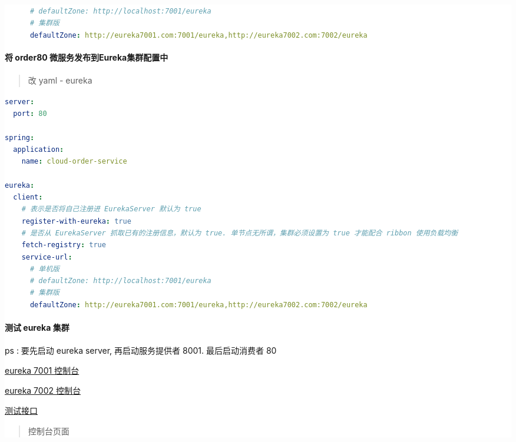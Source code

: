 ```yaml
      # defaultZone: http://localhost:7001/eureka
      # 集群版
      defaultZone: http://eureka7001.com:7001/eureka,http://eureka7002.com:7002/eureka
```



#### 将 order80 微服务发布到Eureka集群配置中

>   改 yaml - eureka

```yaml
server:
  port: 80

spring:
  application:
    name: cloud-order-service

eureka:
  client:
    # 表示是否将自己注册进 EurekaServer 默认为 true
    register-with-eureka: true
    # 是否从 EurekaServer 抓取已有的注册信息，默认为 true. 单节点无所谓，集群必须设置为 true 才能配合 ribbon 使用负载均衡
    fetch-registry: true
    service-url:
      # 单机版
      # defaultZone: http://localhost:7001/eureka
      # 集群版
      defaultZone: http://eureka7001.com:7001/eureka,http://eureka7002.com:7002/eureka
```



#### 测试 eureka 集群

ps : 要先启动 eureka server, 再启动服务提供者 8001. 最后启动消费者 80

[eureka 7001 控制台](http://eureka7001.com:7001/)

[eureka 7002 控制台](http://eureka7002.com:7002/)

[测试接口](http://localhost/consumer/payment/get/1)



>   控制台页面
